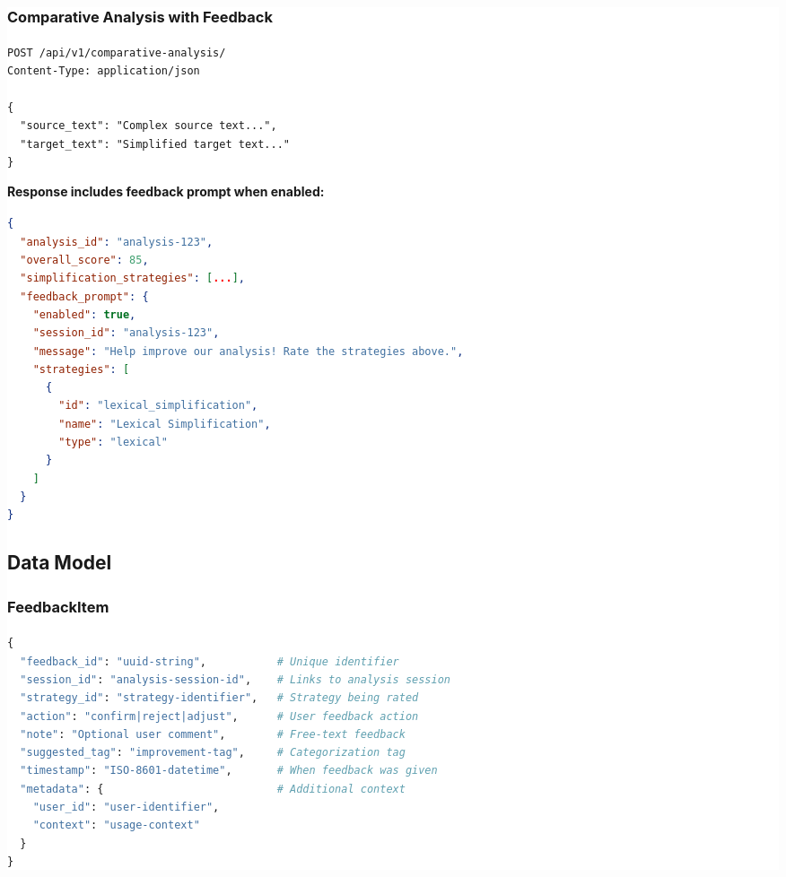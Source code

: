 ### Comparative Analysis with Feedback

```http
POST /api/v1/comparative-analysis/
Content-Type: application/json

{
  "source_text": "Complex source text...",
  "target_text": "Simplified target text..."
}
```

**Response includes feedback prompt when enabled:**
```json
{
  "analysis_id": "analysis-123",
  "overall_score": 85,
  "simplification_strategies": [...],
  "feedback_prompt": {
    "enabled": true,
    "session_id": "analysis-123",
    "message": "Help improve our analysis! Rate the strategies above.",
    "strategies": [
      {
        "id": "lexical_simplification",
        "name": "Lexical Simplification",
        "type": "lexical"
      }
    ]
  }
}
```

## Data Model

### FeedbackItem

```python
{
  "feedback_id": "uuid-string",           # Unique identifier
  "session_id": "analysis-session-id",    # Links to analysis session
  "strategy_id": "strategy-identifier",   # Strategy being rated
  "action": "confirm|reject|adjust",      # User feedback action
  "note": "Optional user comment",        # Free-text feedback
  "suggested_tag": "improvement-tag",     # Categorization tag
  "timestamp": "ISO-8601-datetime",       # When feedback was given
  "metadata": {                           # Additional context
    "user_id": "user-identifier",
    "context": "usage-context"
  }
}
```
